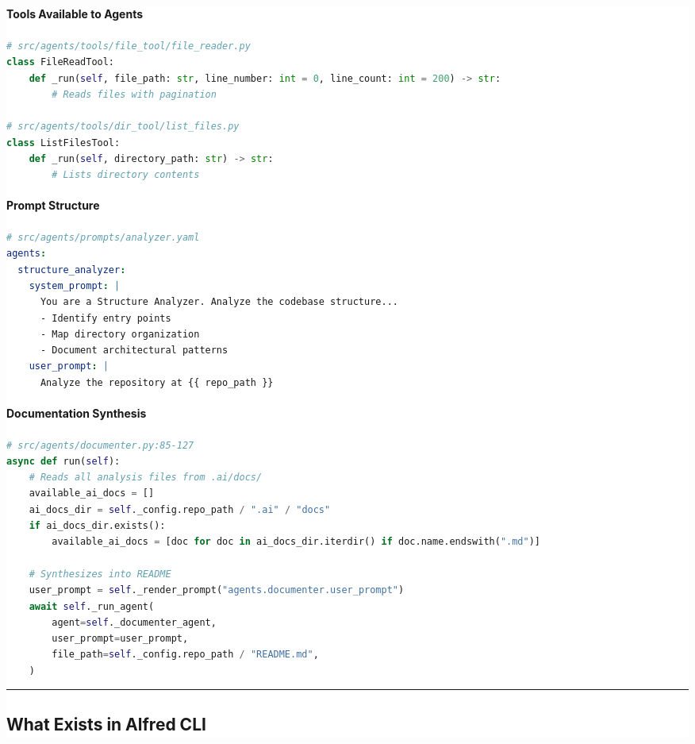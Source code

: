 #### Tools Available to Agents

```python
# src/agents/tools/file_tool/file_reader.py
class FileReadTool:
    def _run(self, file_path: str, line_number: int = 0, line_count: int = 200) -> str:
        # Reads files with pagination

# src/agents/tools/dir_tool/list_files.py
class ListFilesTool:
    def _run(self, directory_path: str) -> str:
        # Lists directory contents
```

#### Prompt Structure

```yaml
# src/agents/prompts/analyzer.yaml
agents:
  structure_analyzer:
    system_prompt: |
      You are a Structure Analyzer. Analyze the codebase structure...
      - Identify entry points
      - Map directory organization
      - Document architectural patterns
    user_prompt: |
      Analyze the repository at {{ repo_path }}
```

#### Documentation Synthesis

```python
# src/agents/documenter.py:85-127
async def run(self):
    # Reads all analysis files from .ai/docs/
    available_ai_docs = []
    ai_docs_dir = self._config.repo_path / ".ai" / "docs"
    if ai_docs_dir.exists():
        available_ai_docs = [doc for doc in ai_docs_dir.iterdir() if doc.name.endswith(".md")]

    # Synthesizes into README
    user_prompt = self._render_prompt("agents.documenter.user_prompt")
    await self._run_agent(
        agent=self._documenter_agent,
        user_prompt=user_prompt,
        file_path=self._config.repo_path / "README.md",
    )
```

---

## What Exists in Alfred CLI
